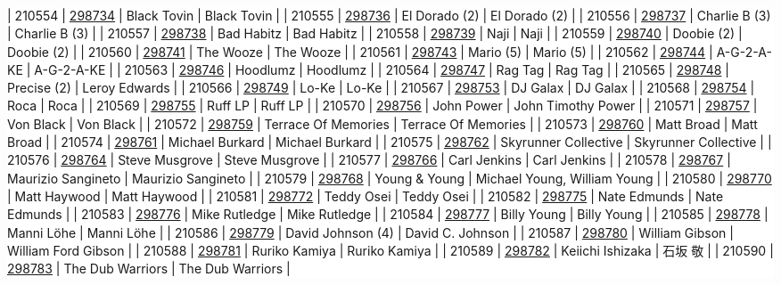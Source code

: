 | 210554 | [298734](https://www.discogs.com/artist/298734) | Black Tovin | Black Tovin |
| 210555 | [298736](https://www.discogs.com/artist/298736) | El Dorado (2) | El Dorado (2) |
| 210556 | [298737](https://www.discogs.com/artist/298737) | Charlie B (3) | Charlie B (3) |
| 210557 | [298738](https://www.discogs.com/artist/298738) | Bad Habitz | Bad Habitz |
| 210558 | [298739](https://www.discogs.com/artist/298739) | Naji | Naji |
| 210559 | [298740](https://www.discogs.com/artist/298740) | Doobie (2) | Doobie (2) |
| 210560 | [298741](https://www.discogs.com/artist/298741) | The Wooze | The Wooze |
| 210561 | [298743](https://www.discogs.com/artist/298743) | Mario (5) | Mario (5) |
| 210562 | [298744](https://www.discogs.com/artist/298744) | A-G-2-A-KE | A-G-2-A-KE |
| 210563 | [298746](https://www.discogs.com/artist/298746) | Hoodlumz | Hoodlumz |
| 210564 | [298747](https://www.discogs.com/artist/298747) | Rag Tag | Rag Tag |
| 210565 | [298748](https://www.discogs.com/artist/298748) | Precise (2) | Leroy Edwards |
| 210566 | [298749](https://www.discogs.com/artist/298749) | Lo-Ke | Lo-Ke |
| 210567 | [298753](https://www.discogs.com/artist/298753) | DJ Galax | DJ Galax |
| 210568 | [298754](https://www.discogs.com/artist/298754) | Roca | Roca |
| 210569 | [298755](https://www.discogs.com/artist/298755) | Ruff LP | Ruff LP |
| 210570 | [298756](https://www.discogs.com/artist/298756) | John Power | John Timothy Power |
| 210571 | [298757](https://www.discogs.com/artist/298757) | Von Black | Von Black |
| 210572 | [298759](https://www.discogs.com/artist/298759) | Terrace Of Memories | Terrace Of Memories |
| 210573 | [298760](https://www.discogs.com/artist/298760) | Matt Broad | Matt Broad |
| 210574 | [298761](https://www.discogs.com/artist/298761) | Michael Burkard | Michael Burkard |
| 210575 | [298762](https://www.discogs.com/artist/298762) | Skyrunner Collective | Skyrunner Collective |
| 210576 | [298764](https://www.discogs.com/artist/298764) | Steve Musgrove | Steve Musgrove |
| 210577 | [298766](https://www.discogs.com/artist/298766) | Carl Jenkins | Carl Jenkins |
| 210578 | [298767](https://www.discogs.com/artist/298767) | Maurizio Sangineto | Maurizio Sangineto |
| 210579 | [298768](https://www.discogs.com/artist/298768) | Young & Young | Michael Young, William Young |
| 210580 | [298770](https://www.discogs.com/artist/298770) | Matt Haywood | Matt Haywood |
| 210581 | [298772](https://www.discogs.com/artist/298772) | Teddy Osei | Teddy Osei |
| 210582 | [298775](https://www.discogs.com/artist/298775) | Nate Edmunds | Nate Edmunds |
| 210583 | [298776](https://www.discogs.com/artist/298776) | Mike Rutledge | Mike Rutledge |
| 210584 | [298777](https://www.discogs.com/artist/298777) | Billy Young | Billy Young |
| 210585 | [298778](https://www.discogs.com/artist/298778) | Manni Löhe | Manni Löhe |
| 210586 | [298779](https://www.discogs.com/artist/298779) | David Johnson (4) | David C. Johnson |
| 210587 | [298780](https://www.discogs.com/artist/298780) | William Gibson | William Ford Gibson |
| 210588 | [298781](https://www.discogs.com/artist/298781) | Ruriko Kamiya | Ruriko Kamiya |
| 210589 | [298782](https://www.discogs.com/artist/298782) | Keiichi Ishizaka | 石坂 敬 |
| 210590 | [298783](https://www.discogs.com/artist/298783) | The Dub Warriors | The Dub Warriors |